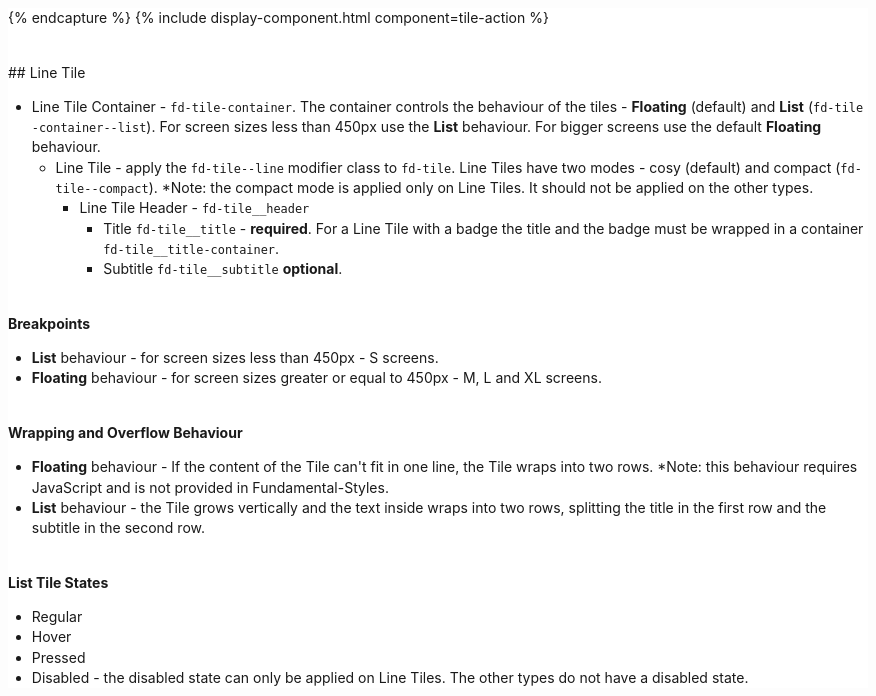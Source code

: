 {% endcapture %}
{% include display-component.html component=tile-action %}

<br>
## Line Tile
<ul class="docs-ul">
    <li>
        Line Tile Container - <code>fd-tile-container</code>. The container controls the behaviour of the tiles - <strong>Floating</strong> (default) and <strong>List</strong> (<code>fd-tile-container--list</code>). For screen sizes less than 450px use the <strong>List</strong> behaviour. For bigger screens use the default <strong>Floating</strong> behaviour.
        <ul class="docs-ul">
            <li>Line Tile - apply the <code>fd-tile--line</code> modifier class to <code>fd-tile</code>.
                Line Tiles have two modes - cosy (default) and compact (<code>fd-tile--compact</code>). *Note: the compact mode is applied only on Line Tiles. It should not be applied on the other types.
                <ul class="docs-ul">
                    <li>Line Tile Header - <code>fd-tile__header</code>
                        <ul class="docs-ul">
                            <li>Title <code>fd-tile__title</code> - <strong>required</strong>. For a Line Tile with a badge the title and the badge must be wrapped in a container <code>fd-tile__title-container</code>.
                            </li>
                            <li>Subtitle <code>fd-tile__subtitle</code> <strong>optional</strong>.</li>
                        </ul>
                    </li>
                </ul>
            </li>
        </ul>
    </li>
</ul>

<br>
<strong>Breakpoints</strong>
<ul class="docs-ul">
    <li><strong>List</strong> behaviour - for screen sizes less than 450px - S screens.</li>
    <li><strong>Floating</strong> behaviour - for screen sizes greater or equal to 450px - M, L and XL screens.</li>
</ul>

<br>
<strong>Wrapping and Overflow Behaviour</strong>
<ul class="docs-ul">
    <li><strong>Floating</strong> behaviour - If the content of the Tile can't fit in one line, the Tile wraps into two rows. *Note: this behaviour requires JavaScript and is not provided in Fundamental-Styles. </li>
    <li><strong>List</strong> behaviour - the Tile grows vertically and the text inside wraps into two rows, splitting the title in the first row and the subtitle in the second row.</li>
</ul>

<br>
<strong>List Tile States</strong>
<ul class="docs-ul">
    <li>Regular</li>
    <li>Hover</li>
    <li>Pressed</li>
    <li>Disabled - the disabled state can only be applied on Line Tiles. The other types do not have a disabled state. </li>
</ul>
